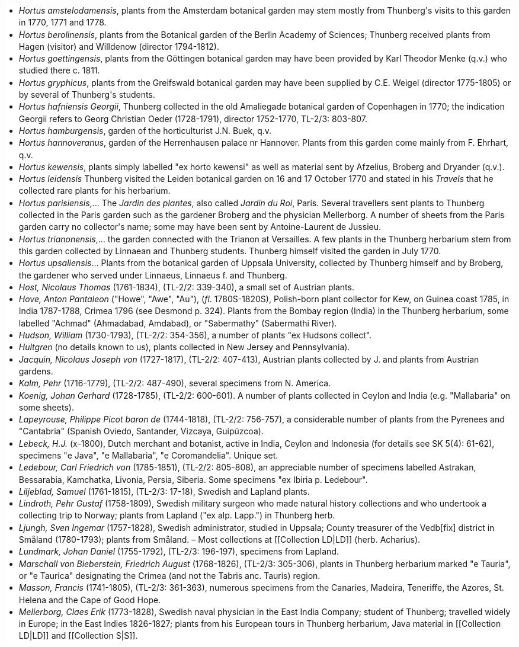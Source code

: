 - *Hortus amstelodamensis*, plants from the Amsterdam botanical garden may stem mostly from Thunberg's visits to this garden in 1770, 1771 and 1778.
- *Hortus berolinensis*, plants from the Botanical garden of the Berlin Academy of Sciences; Thunberg received plants from Hagen (visitor) and Willdenow (director 1794-1812).
- *Hortus goettingensis*, plants from the Göttingen botanical garden may have been provided by Karl Theodor Menke (q.v.) who studied there c. 1811.
- *Hortus gryphicus*, plants from the Greifswald botanical garden may have been supplied by C.E. Weigel (director 1775-1805) or by several of Thunberg's students.
- *Hortus hafniensis Georgii*, Thunberg collected in the old Amaliegade botanical garden of Copenhagen in 1770; the indication Georgii refers to Georg Christian Oeder (1728-1791), director 1752-1770, TL-2/3: 803-807.
- *Hortus hamburgensis*, garden of the horticulturist J.N. Buek, q.v.
- *Hortus hannoveranus*, garden of the Herrenhausen palace nr Hannover. Plants from this garden come mainly from F. Ehrhart, q.v.
- *Hortus kewensis*, plants simply labelled "ex horto kewensi" as well as material sent by Afzelius, Broberg and Dryander (q.v.).
- *Hortus leidensis* Thunberg visited the Leiden botanical garden on 16 and 17 October 1770 and stated in his *Travels* that he collected rare plants for his herbarium.
- *Hortus parisiensis*,... The *Jardin des plantes*, also called *Jardin du Roi*, Paris. Several travellers sent plants to Thunberg collected in the Paris garden such as the gardener Broberg and the physician Mellerborg. A number of sheets from the Paris garden carry no collector's name; some may have been sent by Antoine-Laurent de Jussieu.
- *Hortus trianonensis*,... the garden connected with the Trianon at Versailles. A few plants in the Thunberg herbarium stem from this garden collected by Linnaean and Thunberg students. Thunberg himself visited the garden in July 1770.
- *Hortus upsaliensis*... Plants from the botanical garden of Uppsala University, collected by Thunberg himself and by Broberg, the gardener who served under Linnaeus, Linnaeus f. and Thunberg.
- *Host, Nicolaus Thomas* (1761-1834), (TL-2/2: 339-340), a small set of Austrian plants.
- *Hove, Anton Pantaleon* ("Howe", "Awe", "Au"), (*fl*. 1780S-1820S), Polish-born plant collector for Kew, on Guinea coast 1785, in India 1787-1788, Crimea 1796 (see Desmond p. 324). Plants from the Bombay region (India) in the Thunberg herbarium, some labelled "Achmad" (Ahmadabad, Amdabad), or "Sabermathy" (Sabermathi River).
- *Hudson, William* (1730-1793), (TL-2/2: 354-356), a number of plants "ex Hudsons collect".
- *Hultgren* (no details known to us), plants collected in New Jersey and Pennsylvania).
- *Jacquin, Nicolaus Joseph von* (1727-1817), (TL-2/2: 407-413), Austrian plants collected by J. and plants from Austrian gardens.
- *Kalm, Pehr* (1716-1779), (TL-2/2: 487-490), several specimens from N. America.
- *Koenig, Johan Gerhard* (1728-1785), (TL-2/2: 600-601). A number of plants collected in Ceylon and India (e.g. "Mallabaria" on some sheets).
- *Lapeyrouse, Philippe Picot baron de* (1744-1818), (TL-2/2: 756-757), a considerable number of plants from the Pyrenees and "Cantabria" (Spanish Oviedo, Santander, Vizcaya, Guipúzcoa).
- *Lebeck, H.J.* (x-1800), Dutch merchant and botanist, active in India, Ceylon and Indonesia (for details see SK 5(4): 61-62), specimens "e Java", "e Mallabaria", "e Coromandelia". Unique set.
- *Ledebour, Carl Friedrich von* (1785-1851), (TL-2/2: 805-808), an appreciable number of specimens labelled Astrakan, Bessarabia, Kamchatka, Livonia, Persia, Siberia. Some specimens "ex Ibiria p. Ledebour".
- *Liljeblad, Samuel* (1761-1815), (TL-2/3: 17-18), Swedish and Lapland plants.
- *Lindroth, Pehr Gustaf* (1758-1809), Swedish military surgeon who made natural history collections and who undertook a collecting trip to Norway; plants from Lapland ("ex alp. Lapp.") in Thunberg herb.
- *Ljungh, Sven Ingemar* (1757-1828), Swedish administrator, studied in Uppsala; County treasurer of the Vedb\[fix\] district in Småland (1780-1793); plants from Småland. – Most collections at [[Collection LD|LD]] (herb. Acharius).
- *Lundmark, Johan Daniel* (1755-1792), (TL-2/3: 196-197), specimens from Lapland.
- *Marschall von Bieberstein, Friedrich August* (1768-1826), (TL-2/3: 305-306), plants in Thunberg herbarium marked "e Tauria", or "e Taurica" designating the Crimea (and not the Tabris anc. Tauris) region.
- *Masson, Francis* (1741-1805), (TL-2/3: 361-363), numerous specimens from the Canaries, Madeira, Teneriffe, the Azores, St. Helena and the Cape of Good Hope.
- *Melierborg, Claes Erik* (1773-1828), Swedish naval physician in the East India Company; student of Thunberg; travelled widely in Europe; in the East Indies 1826-1827; plants from his European tours in Thunberg herbarium, Java material in [[Collection LD|LD]] and [[Collection S|S]].